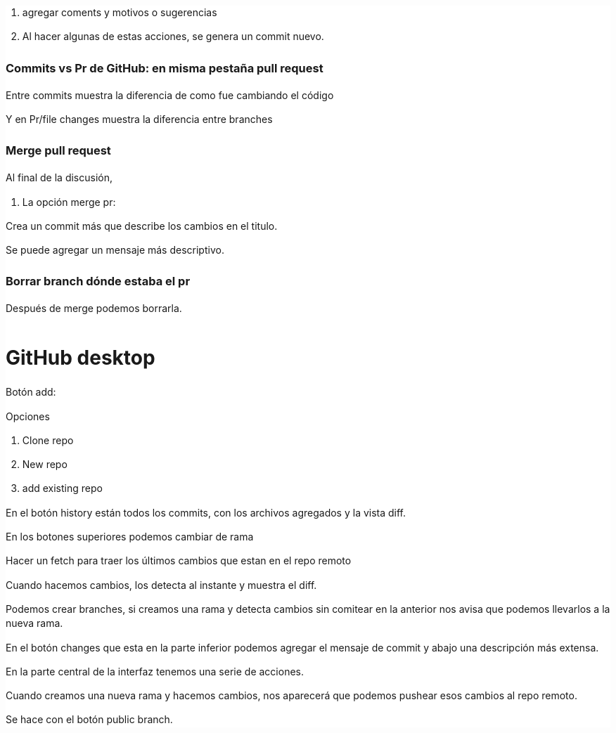 1. agregar coments y motivos o sugerencias

2. Al hacer algunas de estas acciones, se genera un commit nuevo. 


### Commits vs Pr de GitHub: en misma pestaña pull request

Entre commits muestra la diferencia de como fue cambiando el código

Y en Pr/file changes muestra la diferencia entre branches


### Merge pull request 

Al final de la discusión, 

1. La opción merge pr: 

Crea un commit más que describe los cambios en el titulo. 

Se puede agregar un mensaje más descriptivo. 


### Borrar branch dónde estaba el pr

Después de merge podemos borrarla.


# GitHub desktop 

Botón add: 

Opciones 

1. Clone repo

2. New repo

3. add existing repo 


En el botón history están todos los commits, con los archivos agregados y la vista diff. 

En los botones superiores podemos cambiar de rama 

Hacer un fetch para traer los últimos cambios que estan en el repo remoto

Cuando hacemos cambios, los detecta al instante y muestra el diff. 

Podemos crear branches, si creamos una rama y detecta cambios sin comitear en la anterior nos avisa que podemos llevarlos a la nueva rama. 

En el botón changes que esta en la parte inferior podemos agregar el mensaje de commit y abajo una descripción más extensa. 

En la parte central de la interfaz tenemos una serie de acciones. 

Cuando creamos una nueva rama y hacemos cambios, nos aparecerá que podemos pushear esos cambios al repo remoto. 

Se hace con el botón public branch. 
